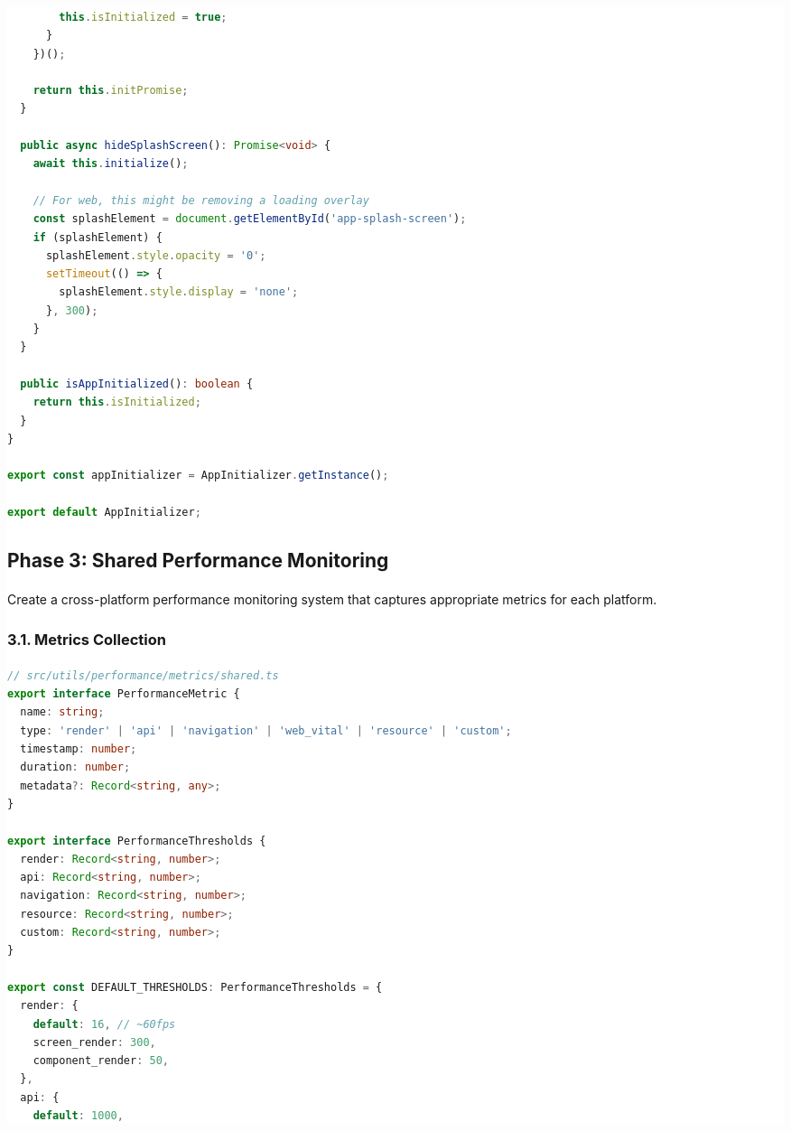 ```typescript
        this.isInitialized = true;
      }
    })();
    
    return this.initPromise;
  }
  
  public async hideSplashScreen(): Promise<void> {
    await this.initialize();
    
    // For web, this might be removing a loading overlay
    const splashElement = document.getElementById('app-splash-screen');
    if (splashElement) {
      splashElement.style.opacity = '0';
      setTimeout(() => {
        splashElement.style.display = 'none';
      }, 300);
    }
  }
  
  public isAppInitialized(): boolean {
    return this.isInitialized;
  }
}

export const appInitializer = AppInitializer.getInstance();

export default AppInitializer;
```

## Phase 3: Shared Performance Monitoring

Create a cross-platform performance monitoring system that captures appropriate metrics for each platform.

### 3.1. Metrics Collection

```typescript
// src/utils/performance/metrics/shared.ts
export interface PerformanceMetric {
  name: string;
  type: 'render' | 'api' | 'navigation' | 'web_vital' | 'resource' | 'custom';
  timestamp: number;
  duration: number;
  metadata?: Record<string, any>;
}

export interface PerformanceThresholds {
  render: Record<string, number>;
  api: Record<string, number>;
  navigation: Record<string, number>;
  resource: Record<string, number>;
  custom: Record<string, number>;
}

export const DEFAULT_THRESHOLDS: PerformanceThresholds = {
  render: {
    default: 16, // ~60fps
    screen_render: 300,
    component_render: 50,
  },
  api: {
    default: 1000,
```
